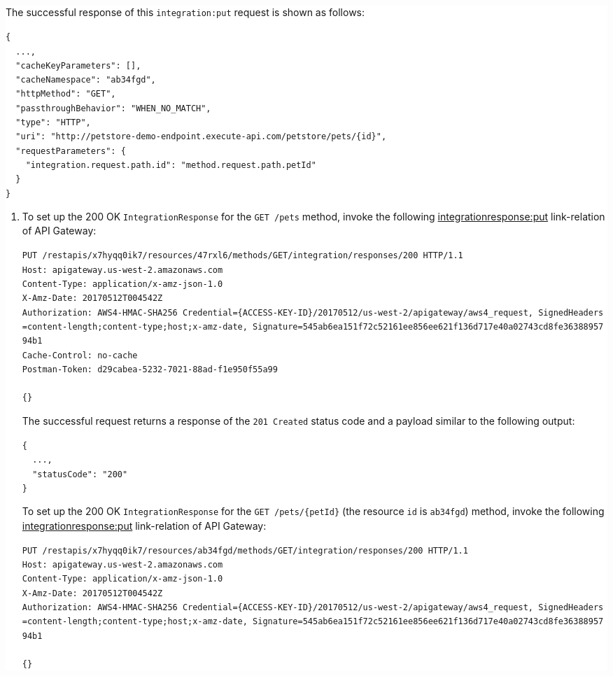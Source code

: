    The successful response of this `integration:put` request is shown as follows:

   ```
   {
     ...,
     "cacheKeyParameters": [],
     "cacheNamespace": "ab34fgd",
     "httpMethod": "GET",
     "passthroughBehavior": "WHEN_NO_MATCH",
     "type": "HTTP",
     "uri": "http://petstore-demo-endpoint.execute-api.com/petstore/pets/{id}",
     "requestParameters": {
       "integration.request.path.id": "method.request.path.petId"
     }
   }
   ```

1. To set up the 200 OK `IntegrationResponse` for the `GET /pets` method, invoke the following [integrationresponse:put](https://docs.aws.amazon.com/apigateway/api-reference/link-relation/integrationresponse-put/) link\-relation of API Gateway: 

   ```
   PUT /restapis/x7hyqq0ik7/resources/47rxl6/methods/GET/integration/responses/200 HTTP/1.1
   Host: apigateway.us-west-2.amazonaws.com
   Content-Type: application/x-amz-json-1.0
   X-Amz-Date: 20170512T004542Z
   Authorization: AWS4-HMAC-SHA256 Credential={ACCESS-KEY-ID}/20170512/us-west-2/apigateway/aws4_request, SignedHeaders=content-length;content-type;host;x-amz-date, Signature=545ab6ea151f72c52161ee856ee621f136d717e40a02743cd8fe3638895794b1
   Cache-Control: no-cache
   Postman-Token: d29cabea-5232-7021-88ad-f1e950f55a99
   
   {}
   ```

   The successful request returns a response of the `201 Created` status code and a payload similar to the following output:

   ```
   {
     ...,
     "statusCode": "200"
   }
   ```

   To set up the 200 OK `IntegrationResponse` for the `GET /pets/{petId}` \(the resource `id` is `ab34fgd`\) method, invoke the following [integrationresponse:put](https://docs.aws.amazon.com/apigateway/api-reference/link-relation/integrationresponse-put/) link\-relation of API Gateway: 

   ```
   PUT /restapis/x7hyqq0ik7/resources/ab34fgd/methods/GET/integration/responses/200 HTTP/1.1
   Host: apigateway.us-west-2.amazonaws.com
   Content-Type: application/x-amz-json-1.0
   X-Amz-Date: 20170512T004542Z
   Authorization: AWS4-HMAC-SHA256 Credential={ACCESS-KEY-ID}/20170512/us-west-2/apigateway/aws4_request, SignedHeaders=content-length;content-type;host;x-amz-date, Signature=545ab6ea151f72c52161ee856ee621f136d717e40a02743cd8fe3638895794b1
   
   {}
   ```
